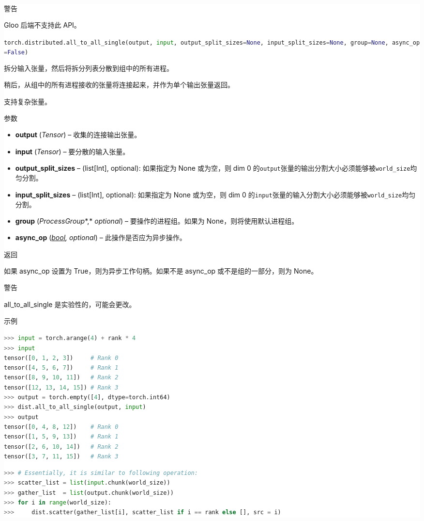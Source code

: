 警告

Gloo 后端不支持此 API。

```py
torch.distributed.all_to_all_single(output, input, output_split_sizes=None, input_split_sizes=None, group=None, async_op=False)
```

拆分输入张量，然后将拆分列表分散到组中的所有进程。

稍后，从组中的所有进程接收的张量将连接起来，并作为单个输出张量返回。

支持复杂张量。

参数

+   **output** (*Tensor*) – 收集的连接输出张量。

+   **input** (*Tensor*) – 要分散的输入张量。

+   **output_split_sizes** – (list[Int], optional): 如果指定为 None 或为空，则 dim 0 的`output`张量的输出分割大小必须能够被`world_size`均匀分割。

+   **input_split_sizes** – (list[Int], optional): 如果指定为 None 或为空，则 dim 0 的`input`张量的输入分割大小必须能够被`world_size`均匀分割。

+   **group** (*ProcessGroup**,* *optional*) – 要操作的进程组。如果为 None，则将使用默认进程组。

+   **async_op** ([*bool*](https://docs.python.org/3/library/functions.html#bool "(in Python v3.12)")*,* *optional*) – 此操作是否应为异步操作。

返回

如果 async_op 设置为 True，则为异步工作句柄。如果不是 async_op 或不是组的一部分，则为 None。

警告

all_to_all_single 是实验性的，可能会更改。

示例

```py
>>> input = torch.arange(4) + rank * 4
>>> input
tensor([0, 1, 2, 3])     # Rank 0
tensor([4, 5, 6, 7])     # Rank 1
tensor([8, 9, 10, 11])   # Rank 2
tensor([12, 13, 14, 15]) # Rank 3
>>> output = torch.empty([4], dtype=torch.int64)
>>> dist.all_to_all_single(output, input)
>>> output
tensor([0, 4, 8, 12])    # Rank 0
tensor([1, 5, 9, 13])    # Rank 1
tensor([2, 6, 10, 14])   # Rank 2
tensor([3, 7, 11, 15])   # Rank 3 
```

```py
>>> # Essentially, it is similar to following operation:
>>> scatter_list = list(input.chunk(world_size))
>>> gather_list  = list(output.chunk(world_size))
>>> for i in range(world_size):
>>>     dist.scatter(gather_list[i], scatter_list if i == rank else [], src = i) 
```
